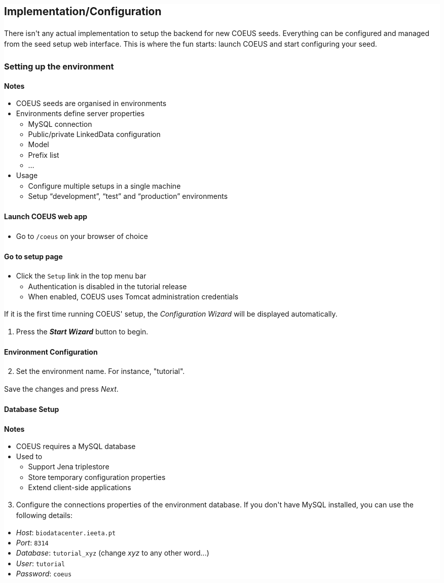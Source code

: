 ## Implementation/Configuration

There isn't any actual implementation to setup the backend for new COEUS seeds. Everything can be configured and managed from the seed setup web interface. This is where the fun starts: launch COEUS and start configuring your seed.

### Setting up the environment

**Notes**

* COEUS seeds are organised in environments
* Environments define server properties
    * MySQL connection
    * Public/private LinkedData configuration
    * Model
    * Prefix list
    * …
* Usage
    * Configure multiple setups in a single machine
    * Setup “development”, “test” and “production” environments

#### Launch COEUS web app

* Go to `/coeus` on your browser of choice

#### Go to setup page

* Click the `Setup` link in the top menu bar
    * Authentication is disabled in the tutorial release 
    * When enabled, COEUS uses Tomcat administration credentials

If it is the first time running COEUS' setup, the *Configuration Wizard* will be displayed automatically. 

1. Press the **_Start Wizard_** button to begin.

#### Environment Configuration

2. Set the environment name. For instance, "tutorial". 
 
Save the changes and press *Next*.

#### Database Setup

**Notes**

* COEUS requires a MySQL database
* Used to
    * Support Jena triplestore
    * Store temporary configuration properties
    * Extend client-side applications

3. Configure the connections properties of the environment database. If you don't have MySQL installed, you can use the following details:

* *Host*: `biodatacenter.ieeta.pt`
* *Port*: `8314`
* *Database*: `tutorial_xyz` (change _xyz_ to any other word...)
* *User*: `tutorial`
* *Password*: `coeus`
